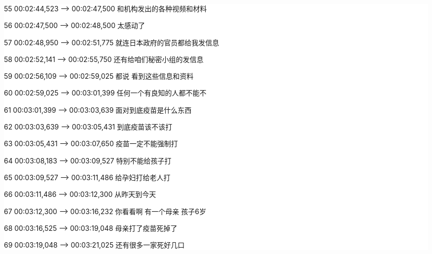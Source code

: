 55
00:02:44,523 –&gt; 00:02:47,500
和机构发出的各种视频和材料
 
56
00:02:47,500 –&gt; 00:02:48,500
太感动了
 
57
00:02:48,950 –&gt; 00:02:51,775
就连日本政府的官员都给我发信息
 
58
00:02:52,141 –&gt; 00:02:55,750
还有给咱们秘密小组的发信息
 
59
00:02:56,109 –&gt; 00:02:59,025
都说 看到这些信息和资料
 
60
00:02:59,025 –&gt; 00:03:01,399
任何一个有良知的人都不能不
 
61
00:03:01,399 –&gt; 00:03:03,639
面对到底疫苗是什么东西
 
62
00:03:03,639 –&gt; 00:03:05,431
到底疫苗该不该打
 
63
00:03:05,431 –&gt; 00:03:07,650
疫苗一定不能强制打
 
64
00:03:08,183 –&gt; 00:03:09,527
特别不能给孩子打
 
65
00:03:09,527 –&gt; 00:03:11,486
给孕妇打给老人打
 
66
00:03:11,486 –&gt; 00:03:12,300
从昨天到今天
 
67
00:03:12,300 –&gt; 00:03:16,232
你看看啊 有一个母亲 孩子6岁
 
68
00:03:16,525 –&gt; 00:03:19,048
母亲打了疫苗死掉了
 
69
00:03:19,048 –&gt; 00:03:21,025
还有很多一家死好几口
 